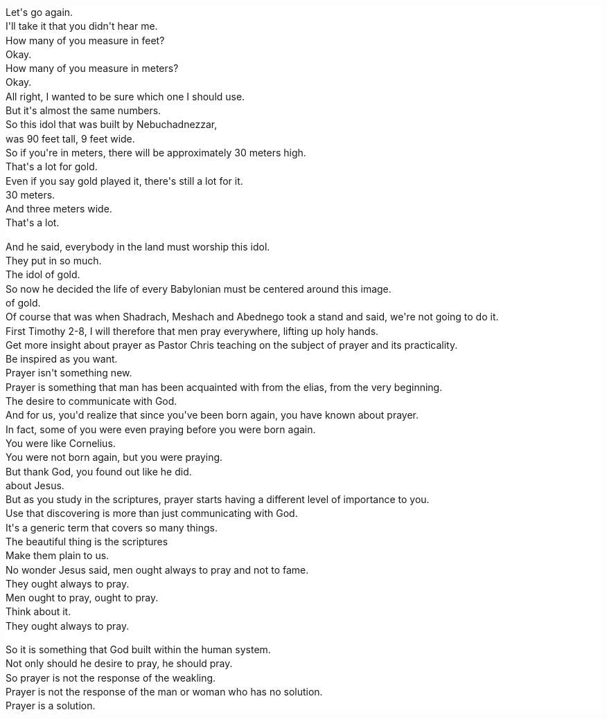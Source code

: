 
  
 Let's go again.  
I'll take it that you didn't hear me.  
How many of you measure in feet?  
Okay.  
How many of you measure in meters?  
Okay.  
All right, I wanted to be sure which one I should use.  
But it's almost the same numbers.  
So this idol that was built by Nebuchadnezzar,  
 was 90 feet tall, 9 feet wide.  
So if you're in meters, there will be approximately 30 meters high.  
 That's a lot for gold.  
Even if you say gold played it, there's still a lot for it.  
30 meters.  
And three meters wide.  
That's a lot.  


  
 And he said, everybody in the land must worship this idol.  
They put in so much.  
The idol of gold.  
So now he decided the life of every Babylonian must be centered around this image.  
 of gold.  
Of course that was when Shadrach, Meshach and Abednego took a stand and said, we're not going to do it.  
First Timothy 2-8, I will therefore that men pray everywhere, lifting up holy hands.  
Get more insight about prayer as Pastor Chris teaching on the subject of prayer and its practicality.  
Be inspired as you want.  
 Prayer isn't something new.  
Prayer is something that man has been acquainted with from the elias, from the very beginning.  
The desire to communicate with God.  
 And for us, you'd realize that since you've been born again, you have known about prayer.  
In fact, some of you were even praying before you were born again.  
You were like Cornelius.  
You were not born again, but you were praying.  
But thank God, you found out like he did.  
 about Jesus.  
But as you study in the scriptures, prayer starts having a different level of importance to you.  
Use that discovering is more than just communicating with God.  
It's a generic term that covers so many things.  
The beautiful thing is the scriptures  
 Make them plain to us.  
No wonder Jesus said, men ought always to pray and not to fame.  
They ought always to pray.  
Men ought to pray, ought to pray.  
Think about it.  
They ought always to pray.  


  
 So it is something that God built within the human system.  
Not only should he desire to pray, he should pray.  
So prayer is not the response of the weakling.  
Prayer is not the response of the man or woman who has no solution.  
 Prayer is a solution.  
